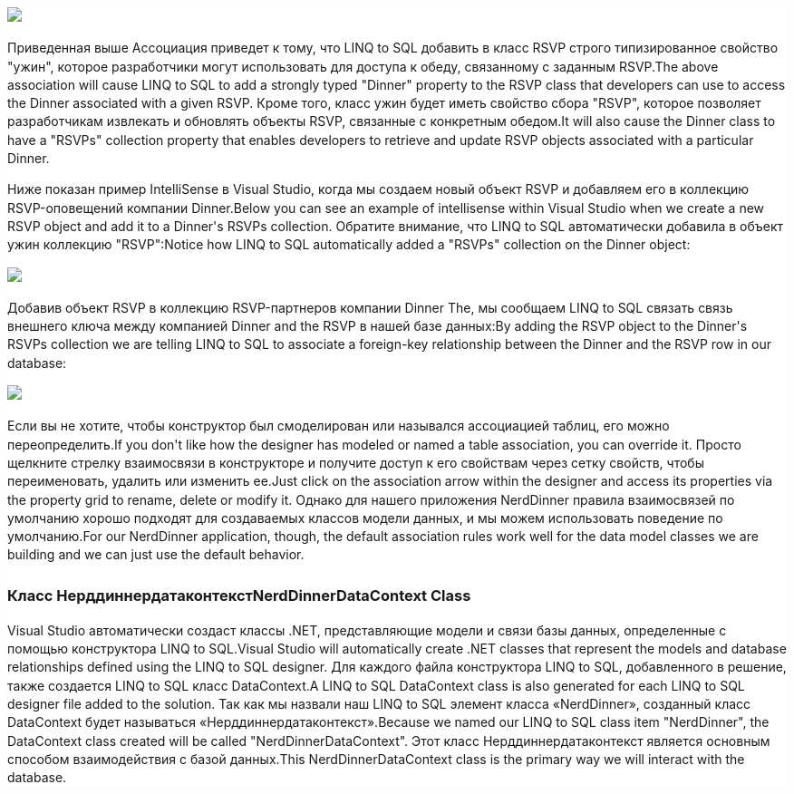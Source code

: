 ![](build-a-model-with-business-rule-validations/_static/image6.png)

<span data-ttu-id="1f48a-144">Приведенная выше Ассоциация приведет к тому, что LINQ to SQL добавить в класс RSVP строго типизированное свойство "ужин", которое разработчики могут использовать для доступа к обеду, связанному с заданным RSVP.</span><span class="sxs-lookup"><span data-stu-id="1f48a-144">The above association will cause LINQ to SQL to add a strongly typed "Dinner" property to the RSVP class that developers can use to access the Dinner associated with a given RSVP.</span></span> <span data-ttu-id="1f48a-145">Кроме того, класс ужин будет иметь свойство сбора "RSVP", которое позволяет разработчикам извлекать и обновлять объекты RSVP, связанные с конкретным обедом.</span><span class="sxs-lookup"><span data-stu-id="1f48a-145">It will also cause the Dinner class to have a "RSVPs" collection property that enables developers to retrieve and update RSVP objects associated with a particular Dinner.</span></span>

<span data-ttu-id="1f48a-146">Ниже показан пример IntelliSense в Visual Studio, когда мы создаем новый объект RSVP и добавляем его в коллекцию RSVP-оповещений компании Dinner.</span><span class="sxs-lookup"><span data-stu-id="1f48a-146">Below you can see an example of intellisense within Visual Studio when we create a new RSVP object and add it to a Dinner's RSVPs collection.</span></span> <span data-ttu-id="1f48a-147">Обратите внимание, что LINQ to SQL автоматически добавила в объект ужин коллекцию "RSVP":</span><span class="sxs-lookup"><span data-stu-id="1f48a-147">Notice how LINQ to SQL automatically added a "RSVPs" collection on the Dinner object:</span></span>

![](build-a-model-with-business-rule-validations/_static/image7.png)

<span data-ttu-id="1f48a-148">Добавив объект RSVP в коллекцию RSVP-партнеров компании Dinner The, мы сообщаем LINQ to SQL связать связь внешнего ключа между компанией Dinner and the RSVP в нашей базе данных:</span><span class="sxs-lookup"><span data-stu-id="1f48a-148">By adding the RSVP object to the Dinner's RSVPs collection we are telling LINQ to SQL to associate a foreign-key relationship between the Dinner and the RSVP row in our database:</span></span>

![](build-a-model-with-business-rule-validations/_static/image8.png)

<span data-ttu-id="1f48a-149">Если вы не хотите, чтобы конструктор был смоделирован или назывался ассоциацией таблиц, его можно переопределить.</span><span class="sxs-lookup"><span data-stu-id="1f48a-149">If you don't like how the designer has modeled or named a table association, you can override it.</span></span> <span data-ttu-id="1f48a-150">Просто щелкните стрелку взаимосвязи в конструкторе и получите доступ к его свойствам через сетку свойств, чтобы переименовать, удалить или изменить ее.</span><span class="sxs-lookup"><span data-stu-id="1f48a-150">Just click on the association arrow within the designer and access its properties via the property grid to rename, delete or modify it.</span></span> <span data-ttu-id="1f48a-151">Однако для нашего приложения NerdDinner правила взаимосвязей по умолчанию хорошо подходят для создаваемых классов модели данных, и мы можем использовать поведение по умолчанию.</span><span class="sxs-lookup"><span data-stu-id="1f48a-151">For our NerdDinner application, though, the default association rules work well for the data model classes we are building and we can just use the default behavior.</span></span>

### <a name="nerddinnerdatacontext-class"></a><span data-ttu-id="1f48a-152">Класс Нерддиннердатаконтекст</span><span class="sxs-lookup"><span data-stu-id="1f48a-152">NerdDinnerDataContext Class</span></span>

<span data-ttu-id="1f48a-153">Visual Studio автоматически создаст классы .NET, представляющие модели и связи базы данных, определенные с помощью конструктора LINQ to SQL.</span><span class="sxs-lookup"><span data-stu-id="1f48a-153">Visual Studio will automatically create .NET classes that represent the models and database relationships defined using the LINQ to SQL designer.</span></span> <span data-ttu-id="1f48a-154">Для каждого файла конструктора LINQ to SQL, добавленного в решение, также создается LINQ to SQL класс DataContext.</span><span class="sxs-lookup"><span data-stu-id="1f48a-154">A LINQ to SQL DataContext class is also generated for each LINQ to SQL designer file added to the solution.</span></span> <span data-ttu-id="1f48a-155">Так как мы назвали наш LINQ to SQL элемент класса «NerdDinner», созданный класс DataContext будет называться «Нерддиннердатаконтекст».</span><span class="sxs-lookup"><span data-stu-id="1f48a-155">Because we named our LINQ to SQL class item "NerdDinner", the DataContext class created will be called "NerdDinnerDataContext".</span></span> <span data-ttu-id="1f48a-156">Этот класс Нерддиннердатаконтекст является основным способом взаимодействия с базой данных.</span><span class="sxs-lookup"><span data-stu-id="1f48a-156">This NerdDinnerDataContext class is the primary way we will interact with the database.</span></span>
